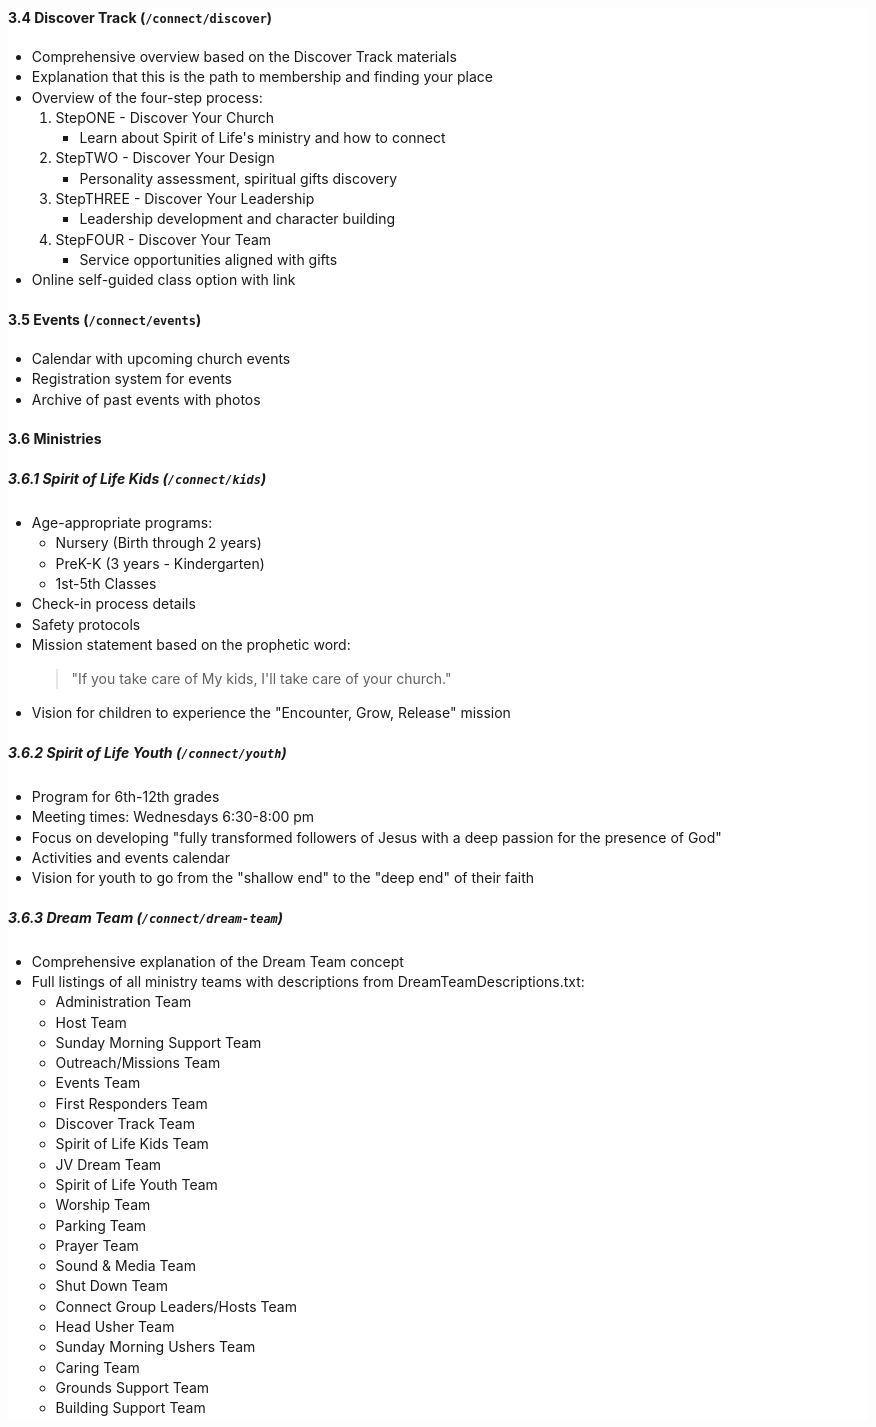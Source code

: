 #### 3.4 Discover Track (`/connect/discover`)
- Comprehensive overview based on the Discover Track materials
- Explanation that this is the path to membership and finding your place
- Overview of the four-step process:
  1. StepONE - Discover Your Church
     - Learn about Spirit of Life's ministry and how to connect
  2. StepTWO - Discover Your Design
     - Personality assessment, spiritual gifts discovery
  3. StepTHREE - Discover Your Leadership
     - Leadership development and character building
  4. StepFOUR - Discover Your Team
     - Service opportunities aligned with gifts
- Online self-guided class option with link

#### 3.5 Events (`/connect/events`)
- Calendar with upcoming church events
- Registration system for events
- Archive of past events with photos

#### 3.6 Ministries

##### 3.6.1 Spirit of Life Kids (`/connect/kids`)
- Age-appropriate programs:
  - Nursery (Birth through 2 years)
  - PreK-K (3 years - Kindergarten)
  - 1st-5th Classes
- Check-in process details
- Safety protocols
- Mission statement based on the prophetic word:
  > "If you take care of My kids, I'll take care of your church."
- Vision for children to experience the "Encounter, Grow, Release" mission

##### 3.6.2 Spirit of Life Youth (`/connect/youth`)
- Program for 6th-12th grades
- Meeting times: Wednesdays 6:30-8:00 pm
- Focus on developing "fully transformed followers of Jesus with a deep passion for the presence of God"
- Activities and events calendar
- Vision for youth to go from the "shallow end" to the "deep end" of their faith

##### 3.6.3 Dream Team (`/connect/dream-team`)
- Comprehensive explanation of the Dream Team concept
- Full listings of all ministry teams with descriptions from DreamTeamDescriptions.txt:
  - Administration Team
  - Host Team
  - Sunday Morning Support Team
  - Outreach/Missions Team
  - Events Team
  - First Responders Team
  - Discover Track Team
  - Spirit of Life Kids Team
  - JV Dream Team
  - Spirit of Life Youth Team
  - Worship Team
  - Parking Team
  - Prayer Team
  - Sound & Media Team
  - Shut Down Team
  - Connect Group Leaders/Hosts Team
  - Head Usher Team
  - Sunday Morning Ushers Team
  - Caring Team
  - Grounds Support Team
  - Building Support Team